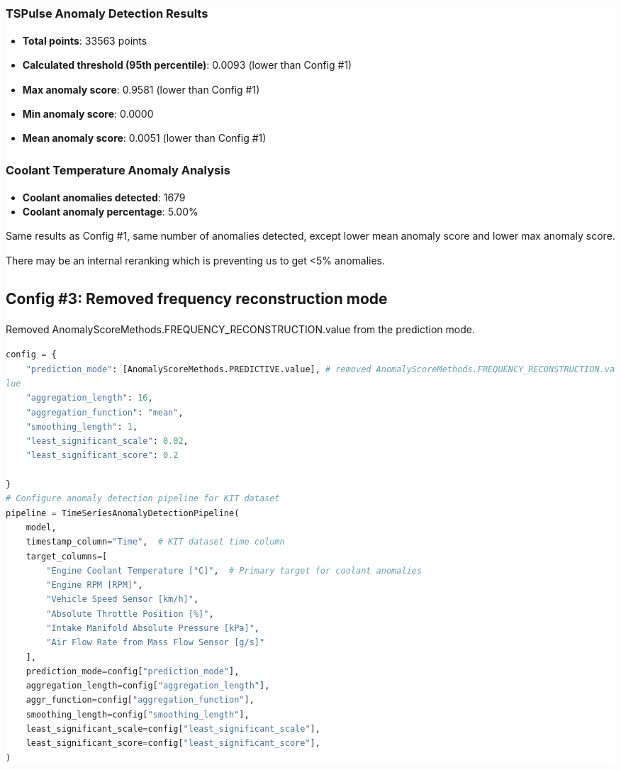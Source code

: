 ### TSPulse Anomaly Detection Results

- **Total points**: 33563 points
- **Calculated threshold (95th percentile)**: 0.0093 (lower than Config #1)

- **Max anomaly score**: 0.9581 (lower than Config #1)
- **Min anomaly score**: 0.0000
- **Mean anomaly score**: 0.0051 (lower than Config #1)

### Coolant Temperature Anomaly Analysis

- **Coolant anomalies detected**: 1679
- **Coolant anomaly percentage**: 5.00%

Same results as Config #1, same number of anomalies detected, except lower mean anomaly score and lower max anomaly score.

There may be an internal reranking which is preventing us to get <5% anomalies.

## Config #3: Removed frequency reconstruction mode

Removed AnomalyScoreMethods.FREQUENCY_RECONSTRUCTION.value from the prediction mode.

```python
config = {
    "prediction_mode": [AnomalyScoreMethods.PREDICTIVE.value], # removed AnomalyScoreMethods.FREQUENCY_RECONSTRUCTION.value
    "aggregation_length": 16,
    "aggregation_function": "mean",
    "smoothing_length": 1,
    "least_significant_scale": 0.02,
    "least_significant_score": 0.2

}
# Configure anomaly detection pipeline for KIT dataset
pipeline = TimeSeriesAnomalyDetectionPipeline(
    model,
    timestamp_column="Time",  # KIT dataset time column
    target_columns=[
        "Engine Coolant Temperature [°C]",  # Primary target for coolant anomalies
        "Engine RPM [RPM]",
        "Vehicle Speed Sensor [km/h]",
        "Absolute Throttle Position [%]",
        "Intake Manifold Absolute Pressure [kPa]",
        "Air Flow Rate from Mass Flow Sensor [g/s]"
    ],
    prediction_mode=config["prediction_mode"],
    aggregation_length=config["aggregation_length"],
    aggr_function=config["aggregation_function"],
    smoothing_length=config["smoothing_length"],
    least_significant_scale=config["least_significant_scale"],
    least_significant_score=config["least_significant_score"],
)
```
